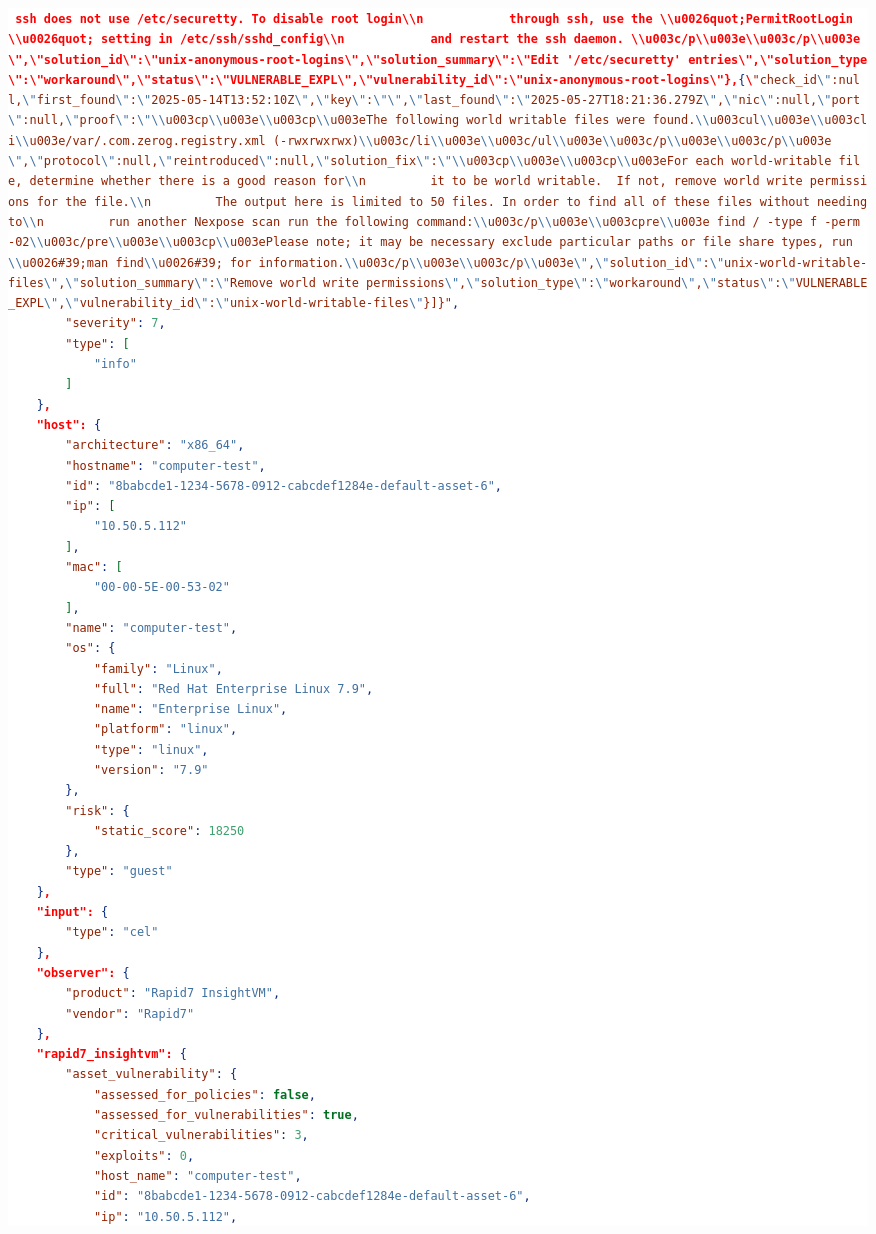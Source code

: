 ```json
 ssh does not use /etc/securetty. To disable root login\\n            through ssh, use the \\u0026quot;PermitRootLogin\\u0026quot; setting in /etc/ssh/sshd_config\\n            and restart the ssh daemon. \\u003c/p\\u003e\\u003c/p\\u003e\",\"solution_id\":\"unix-anonymous-root-logins\",\"solution_summary\":\"Edit '/etc/securetty' entries\",\"solution_type\":\"workaround\",\"status\":\"VULNERABLE_EXPL\",\"vulnerability_id\":\"unix-anonymous-root-logins\"},{\"check_id\":null,\"first_found\":\"2025-05-14T13:52:10Z\",\"key\":\"\",\"last_found\":\"2025-05-27T18:21:36.279Z\",\"nic\":null,\"port\":null,\"proof\":\"\\u003cp\\u003e\\u003cp\\u003eThe following world writable files were found.\\u003cul\\u003e\\u003cli\\u003e/var/.com.zerog.registry.xml (-rwxrwxrwx)\\u003c/li\\u003e\\u003c/ul\\u003e\\u003c/p\\u003e\\u003c/p\\u003e\",\"protocol\":null,\"reintroduced\":null,\"solution_fix\":\"\\u003cp\\u003e\\u003cp\\u003eFor each world-writable file, determine whether there is a good reason for\\n         it to be world writable.  If not, remove world write permissions for the file.\\n         The output here is limited to 50 files. In order to find all of these files without needing to\\n         run another Nexpose scan run the following command:\\u003c/p\\u003e\\u003cpre\\u003e find / -type f -perm -02\\u003c/pre\\u003e\\u003cp\\u003ePlease note; it may be necessary exclude particular paths or file share types, run \\u0026#39;man find\\u0026#39; for information.\\u003c/p\\u003e\\u003c/p\\u003e\",\"solution_id\":\"unix-world-writable-files\",\"solution_summary\":\"Remove world write permissions\",\"solution_type\":\"workaround\",\"status\":\"VULNERABLE_EXPL\",\"vulnerability_id\":\"unix-world-writable-files\"}]}",
        "severity": 7,
        "type": [
            "info"
        ]
    },
    "host": {
        "architecture": "x86_64",
        "hostname": "computer-test",
        "id": "8babcde1-1234-5678-0912-cabcdef1284e-default-asset-6",
        "ip": [
            "10.50.5.112"
        ],
        "mac": [
            "00-00-5E-00-53-02"
        ],
        "name": "computer-test",
        "os": {
            "family": "Linux",
            "full": "Red Hat Enterprise Linux 7.9",
            "name": "Enterprise Linux",
            "platform": "linux",
            "type": "linux",
            "version": "7.9"
        },
        "risk": {
            "static_score": 18250
        },
        "type": "guest"
    },
    "input": {
        "type": "cel"
    },
    "observer": {
        "product": "Rapid7 InsightVM",
        "vendor": "Rapid7"
    },
    "rapid7_insightvm": {
        "asset_vulnerability": {
            "assessed_for_policies": false,
            "assessed_for_vulnerabilities": true,
            "critical_vulnerabilities": 3,
            "exploits": 0,
            "host_name": "computer-test",
            "id": "8babcde1-1234-5678-0912-cabcdef1284e-default-asset-6",
            "ip": "10.50.5.112",
```
